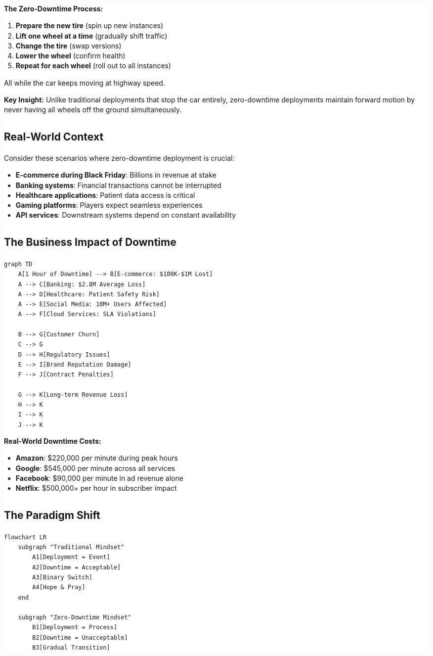 **The Zero-Downtime Process:**
1. **Prepare the new tire** (spin up new instances)
2. **Lift one wheel at a time** (gradually shift traffic)
3. **Change the tire** (swap versions)
4. **Lower the wheel** (confirm health)
5. **Repeat for each wheel** (roll out to all instances)

All while the car keeps moving at highway speed.

**Key Insight:** Unlike traditional deployments that stop the car entirely, zero-downtime deployments maintain forward motion by never having all wheels off the ground simultaneously.

## Real-World Context

Consider these scenarios where zero-downtime deployment is crucial:

- **E-commerce during Black Friday**: Billions in revenue at stake
- **Banking systems**: Financial transactions cannot be interrupted
- **Healthcare applications**: Patient data access is critical
- **Gaming platforms**: Players expect seamless experiences
- **API services**: Downstream systems depend on constant availability

## The Business Impact of Downtime

```mermaid
graph TD
    A[1 Hour of Downtime] --> B[E-commerce: $100K-$1M Lost]
    A --> C[Banking: $2.8M Average Loss]
    A --> D[Healthcare: Patient Safety Risk]
    A --> E[Social Media: 10M+ Users Affected]
    A --> F[Cloud Services: SLA Violations]
    
    B --> G[Customer Churn]
    C --> G
    D --> H[Regulatory Issues]
    E --> I[Brand Reputation Damage]
    F --> J[Contract Penalties]
    
    G --> K[Long-term Revenue Loss]
    H --> K
    I --> K
    J --> K
```

**Real-World Downtime Costs:**
- **Amazon**: $220,000 per minute during peak hours
- **Google**: $545,000 per minute across all services
- **Facebook**: $90,000 per minute in ad revenue alone
- **Netflix**: $500,000+ per hour in subscriber impact

## The Paradigm Shift

```mermaid
flowchart LR
    subgraph "Traditional Mindset"
        A1[Deployment = Event]
        A2[Downtime = Acceptable]
        A3[Binary Switch]
        A4[Hope & Pray]
    end
    
    subgraph "Zero-Downtime Mindset"
        B1[Deployment = Process]
        B2[Downtime = Unacceptable]
        B3[Gradual Transition]
```